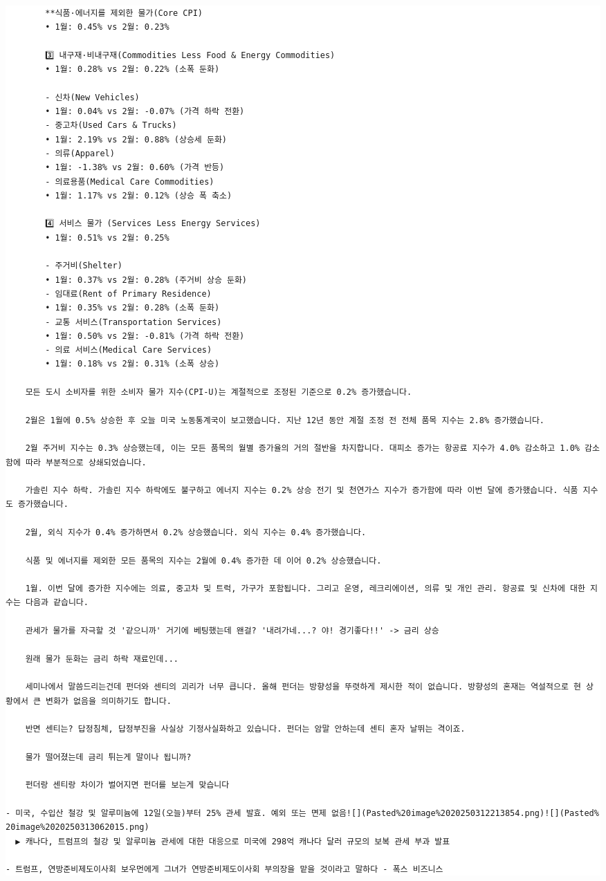 			**식품·에너지를 제외한 물가(Core CPI)
			• 1월: 0.45% vs 2월: 0.23%
			
			3️⃣ 내구재·비내구재(Commodities Less Food & Energy Commodities)
			• 1월: 0.28% vs 2월: 0.22% (소폭 둔화)
			
			- 신차(New Vehicles)
			• 1월: 0.04% vs 2월: -0.07% (가격 하락 전환)
			- 중고차(Used Cars & Trucks)
			• 1월: 2.19% vs 2월: 0.88% (상승세 둔화)
			- 의류(Apparel)
			• 1월: -1.38% vs 2월: 0.60% (가격 반등)
			- 의료용품(Medical Care Commodities)
			• 1월: 1.17% vs 2월: 0.12% (상승 폭 축소)
			
			4️⃣ 서비스 물가 (Services Less Energy Services)
			• 1월: 0.51% vs 2월: 0.25%
			
			- 주거비(Shelter)
			• 1월: 0.37% vs 2월: 0.28% (주거비 상승 둔화)
			- 임대료(Rent of Primary Residence)
			• 1월: 0.35% vs 2월: 0.28% (소폭 둔화)
			- 교통 서비스(Transportation Services)
			• 1월: 0.50% vs 2월: -0.81% (가격 하락 전환)
			- 의료 서비스(Medical Care Services)
			• 1월: 0.18% vs 2월: 0.31% (소폭 상승)
					
		모든 도시 소비자를 위한 소비자 물가 지수(CPI-U)는 계절적으로 조정된 기준으로 0.2% 증가했습니다.
		
		2월은 1월에 0.5% 상승한 후 오늘 미국 노동통계국이 보고했습니다. 지난 12년 동안 계절 조정 전 전체 품목 지수는 2.8% 증가했습니다.
		
		2월 주거비 지수는 0.3% 상승했는데, 이는 모든 품목의 월별 증가율의 거의 절반을 차지합니다. 대피소 증가는 항공료 지수가 4.0% 감소하고 1.0% 감소함에 따라 부분적으로 상쇄되었습니다.
		
		가솔린 지수 하락. 가솔린 지수 하락에도 불구하고 에너지 지수는 0.2% 상승 전기 및 천연가스 지수가 증가함에 따라 이번 달에 증가했습니다. 식품 지수도 증가했습니다.
		
		2월, 외식 지수가 0.4% 증가하면서 0.2% 상승했습니다. 외식 지수는 0.4% 증가했습니다.
		
		식품 및 에너지를 제외한 모든 품목의 지수는 2월에 0.4% 증가한 데 이어 0.2% 상승했습니다. 
		
		1월. 이번 달에 증가한 지수에는 의료, 중고차 및 트럭, 가구가 포함됩니다. 그리고 운영, 레크리에이션, 의류 및 개인 관리. 항공료 및 신차에 대한 지수는 다음과 같습니다. 
		
		관세가 물가를 자극할 것 '같으니까' 거기에 베팅했는데 왠걸? '내려가네...? 야! 경기좋다!!' -> 금리 상승
		
		원래 물가 둔화는 금리 하락 재료인데...
		
		세미나에서 말씀드리는건데 펀더와 센티의 괴리가 너무 큽니다. 올해 펀더는 방향성을 뚜렷하게 제시한 적이 없습니다. 방향성의 혼재는 역설적으로 현 상황에서 큰 변화가 없음을 의미하기도 합니다.
		
		반면 센티는? 답정침체, 답정부진을 사실상 기정사실화하고 있습니다. 펀더는 암말 안하는데 센티 혼자 날뛰는 격이죠.
		
		물가 떨어졌는데 금리 튀는게 말이나 됩니까?
		
		펀더랑 센티랑 차이가 벌어지면 펀더를 보는게 맞습니다
		
	- 미국, 수입산 철강 및 알루미늄에 12일(오늘)부터 25% 관세 발효. 예외 또는 면제 없음![](Pasted%20image%2020250312213854.png)![](Pasted%20image%2020250313062015.png)
	  ▶ 캐나다, 트럼프의 철강 및 알루미늄 관세에 대한 대응으로 미국에 298억 캐나다 달러 규모의 보복 관세 부과 발표 
	  
	- 트럼프, 연방준비제도이사회 보우먼에게 그녀가 연방준비제도이사회 부의장을 맡을 것이라고 말하다 - 폭스 비즈니스
